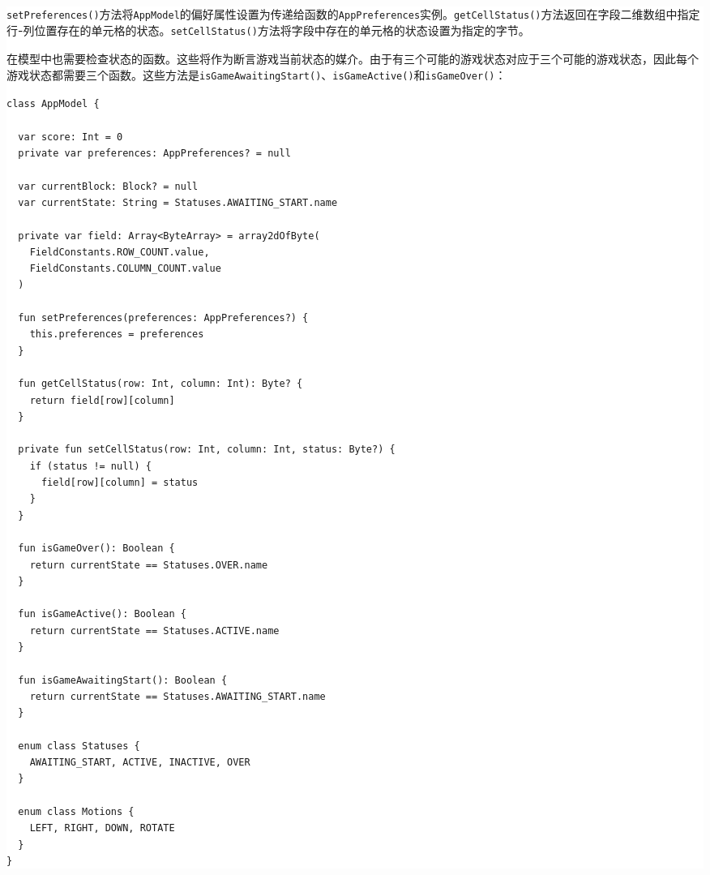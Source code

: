 `setPreferences()`方法将`AppModel`的偏好属性设置为传递给函数的`AppPreferences`实例。`getCellStatus()`方法返回在字段二维数组中指定行-列位置存在的单元格的状态。`setCellStatus()`方法将字段中存在的单元格的状态设置为指定的字节。

在模型中也需要检查状态的函数。这些将作为断言游戏当前状态的媒介。由于有三个可能的游戏状态对应于三个可能的游戏状态，因此每个游戏状态都需要三个函数。这些方法是`isGameAwaitingStart()`、`isGameActive()`和`isGameOver()`：

```
class AppModel {

  var score: Int = 0
  private var preferences: AppPreferences? = null

  var currentBlock: Block? = null
  var currentState: String = Statuses.AWAITING_START.name

  private var field: Array<ByteArray> = array2dOfByte(
    FieldConstants.ROW_COUNT.value,
    FieldConstants.COLUMN_COUNT.value
  )

  fun setPreferences(preferences: AppPreferences?) {
    this.preferences = preferences
  }

  fun getCellStatus(row: Int, column: Int): Byte? {
    return field[row][column]
  }

  private fun setCellStatus(row: Int, column: Int, status: Byte?) {
    if (status != null) {
      field[row][column] = status
    }
  }

  fun isGameOver(): Boolean {
    return currentState == Statuses.OVER.name
  }

  fun isGameActive(): Boolean {
    return currentState == Statuses.ACTIVE.name
  }

  fun isGameAwaitingStart(): Boolean {
    return currentState == Statuses.AWAITING_START.name
  }

  enum class Statuses {
    AWAITING_START, ACTIVE, INACTIVE, OVER
  }

  enum class Motions {
    LEFT, RIGHT, DOWN, ROTATE
  }
}
```
